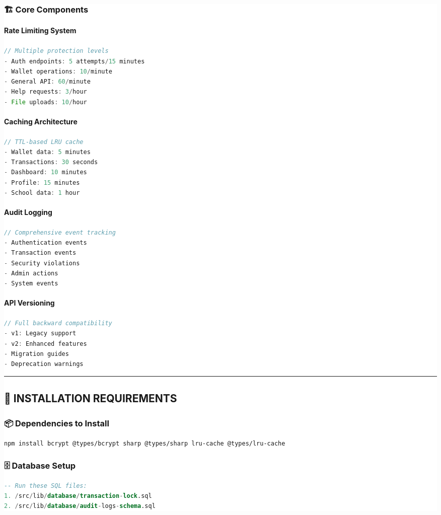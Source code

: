 ### **🏗️ Core Components**

#### **Rate Limiting System**
```typescript
// Multiple protection levels
- Auth endpoints: 5 attempts/15 minutes
- Wallet operations: 10/minute  
- General API: 60/minute
- Help requests: 3/hour
- File uploads: 10/hour
```

#### **Caching Architecture**
```typescript
// TTL-based LRU cache
- Wallet data: 5 minutes
- Transactions: 30 seconds  
- Dashboard: 10 minutes
- Profile: 15 minutes
- School data: 1 hour
```

#### **Audit Logging**
```typescript
// Comprehensive event tracking
- Authentication events
- Transaction events  
- Security violations
- Admin actions
- System events
```

#### **API Versioning**
```typescript
// Full backward compatibility
- v1: Legacy support
- v2: Enhanced features
- Migration guides
- Deprecation warnings
```

---

## 🔧 **INSTALLATION REQUIREMENTS**

### **📦 Dependencies to Install**
```bash
npm install bcrypt @types/bcrypt sharp @types/sharp lru-cache @types/lru-cache
```

### **🗄️ Database Setup**
```sql
-- Run these SQL files:
1. /src/lib/database/transaction-lock.sql
2. /src/lib/database/audit-logs-schema.sql
```
